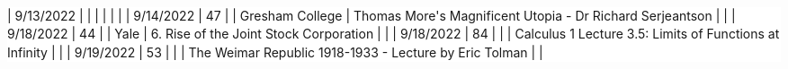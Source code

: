 | 9/13/2022 |          |          |                                                                                         |                                                                                                                                                                                                                                                                                                                                                                                                                                                      |                                                                                                                                                                                                                                                                                                                                                                                                                                                                   |
| 9/14/2022 | 47       |          | Gresham College                                                                         | Thomas More's Magnificent Utopia - Dr Richard Serjeantson                                                                                                                                                                                                                                                                                                                                                                                            |                                                                                                                                                                                                                                                                                                                                                                                                                                                                   |
| 9/18/2022 | 44       |          | Yale                                                                                    | 6. Rise of the Joint Stock Corporation                                                                                                                                                                                                                                                                                                                                                                                                               |                                                                                                                                                                                                                                                                                                                                                                                                                                                                   |
| 9/18/2022 | 84       |          |                                                                                         | Calculus 1 Lecture 3.5: Limits of Functions at Infinity                                                                                                                                                                                                                                                                                                                                                                                              |                                                                                                                                                                                                                                                                                                                                                                                                                                                                   |
| 9/19/2022 | 53       |          |                                                                                         | The Weimar Republic 1918-1933 - Lecture by Eric Tolman                                                                                                                                                                                                                                                                                                                                                                                               |                                                                                                                                                                                                                                                                                                                                                                                                                                                                   |